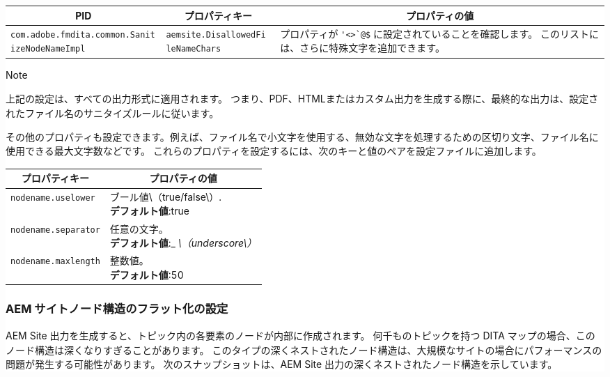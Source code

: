 | PID | プロパティキー | プロパティの値 |
|---|------------|--------------|
| `com.adobe.fmdita.common.SanitizeNodeNameImpl` | `aemsite.DisallowedFileNameChars` | プロパティが ``'<>`@$`` に設定されていることを確認します。 このリストには、さらに特殊文字を追加できます。 |

>[!NOTE]
> 
> 上記の設定は、すべての出力形式に適用されます。 つまり、PDF、HTMLまたはカスタム出力を生成する際に、最終的な出力は、設定されたファイル名のサニタイズルールに従います。

その他のプロパティも設定できます。例えば、ファイル名で小文字を使用する、無効な文字を処理するための区切り文字、ファイル名に使用できる最大文字数などです。 これらのプロパティを設定するには、次のキーと値のペアを設定ファイルに追加します。

| プロパティキー | プロパティの値 |
|------------|--------------|
| `nodename.uselower` | ブール値\（true/false\）.<br> **デフォルト値**:true |
| `nodename.separator` | 任意の文字。<br> **デフォルト値**:\_ *\（underscore\）* |
| `nodename.maxlength` | 整数値。<br> **デフォルト値**:50 |

### AEM サイトノード構造のフラット化の設定

AEM Site 出力を生成すると、トピック内の各要素のノードが内部に作成されます。 何千ものトピックを持つ DITA マップの場合、このノード構造は深くなりすぎることがあります。 このタイプの深くネストされたノード構造は、大規模なサイトの場合にパフォーマンスの問題が発生する可能性があります。 次のスナップショットは、AEM Site 出力の深くネストされたノード構造を示しています。
